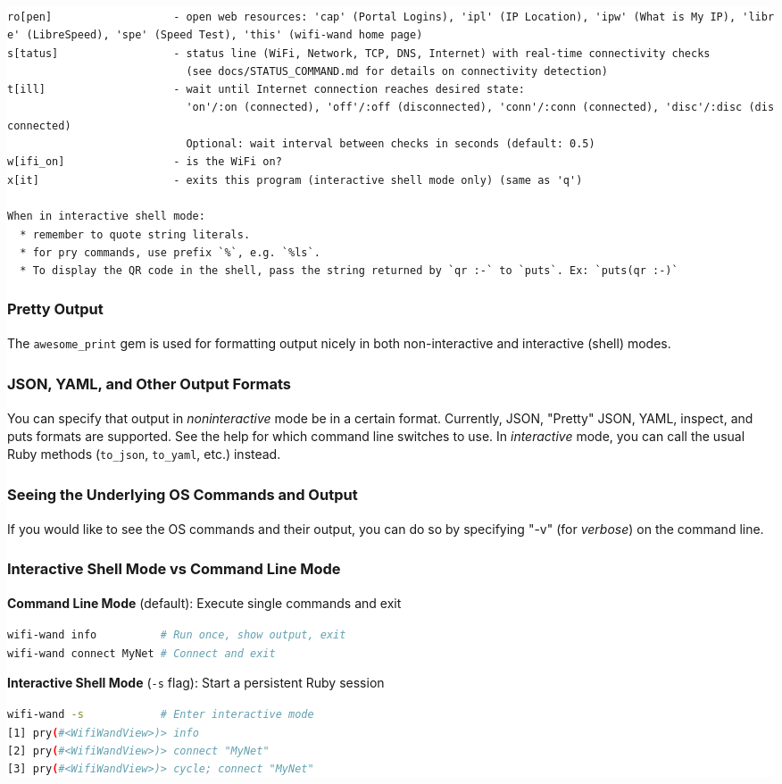 ```
ro[pen]                   - open web resources: 'cap' (Portal Logins), 'ipl' (IP Location), 'ipw' (What is My IP), 'libre' (LibreSpeed), 'spe' (Speed Test), 'this' (wifi-wand home page)
s[tatus]                  - status line (WiFi, Network, TCP, DNS, Internet) with real-time connectivity checks
                            (see docs/STATUS_COMMAND.md for details on connectivity detection)
t[ill]                    - wait until Internet connection reaches desired state:
                            'on'/:on (connected), 'off'/:off (disconnected), 'conn'/:conn (connected), 'disc'/:disc (disconnected)
                            Optional: wait interval between checks in seconds (default: 0.5)
w[ifi_on]                 - is the WiFi on?
x[it]                     - exits this program (interactive shell mode only) (same as 'q')

When in interactive shell mode:
  * remember to quote string literals.
  * for pry commands, use prefix `%`, e.g. `%ls`.
  * To display the QR code in the shell, pass the string returned by `qr :-` to `puts`. Ex: `puts(qr :-)`
```

### Pretty Output

The `awesome_print` gem is used for formatting output nicely in both non-interactive and interactive (shell) modes.

### JSON, YAML, and Other Output Formats

You can specify that output in _noninteractive_ mode be in a certain format.
Currently, JSON, "Pretty" JSON, YAML, inspect, and puts formats are supported.
See the help for which command line switches to use.
In _interactive_ mode, you can call the usual Ruby methods (`to_json`, `to_yaml`, etc.) instead.


### Seeing the Underlying OS Commands and Output

If you would like to see the OS commands and their output, 
you can do so by specifying "-v" (for _verbose_) on the command line.

### Interactive Shell Mode vs Command Line Mode

**Command Line Mode** (default): Execute single commands and exit
```bash
wifi-wand info          # Run once, show output, exit
wifi-wand connect MyNet # Connect and exit
```

**Interactive Shell Mode** (`-s` flag): Start a persistent Ruby session
```bash
wifi-wand -s            # Enter interactive mode
[1] pry(#<WifiWandView>)> info
[2] pry(#<WifiWandView>)> connect "MyNet"
[3] pry(#<WifiWandView>)> cycle; connect "MyNet"
```
